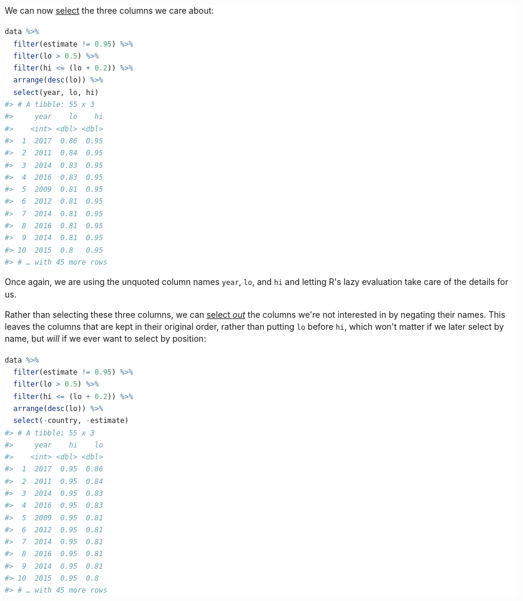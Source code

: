We can now [select](../glossary/#select) the three columns we care about:


```r
data %>%
  filter(estimate != 0.95) %>%
  filter(lo > 0.5) %>%
  filter(hi <= (lo + 0.2)) %>%
  arrange(desc(lo)) %>%
  select(year, lo, hi)
#> # A tibble: 55 x 3
#>     year    lo    hi
#>    <int> <dbl> <dbl>
#>  1  2017  0.86  0.95
#>  2  2011  0.84  0.95
#>  3  2014  0.83  0.95
#>  4  2016  0.83  0.95
#>  5  2009  0.81  0.95
#>  6  2012  0.81  0.95
#>  7  2014  0.81  0.95
#>  8  2016  0.81  0.95
#>  9  2014  0.81  0.95
#> 10  2015  0.8   0.95
#> # … with 45 more rows
```

Once again,
we are using the unquoted column names `year`, `lo`, and `hi`
and letting R's lazy evaluation take care of the details for us.

Rather than selecting these three columns,
we can [select *out*](../glossary/#negative-selection) the columns we're not interested in by negating their names.
This leaves the columns that are kept in their original order,
rather than putting `lo` before `hi`,
which won't matter if we later select by name,
but *will* if we ever want to select by position:


```r
data %>%
  filter(estimate != 0.95) %>%
  filter(lo > 0.5) %>%
  filter(hi <= (lo + 0.2)) %>%
  arrange(desc(lo)) %>%
  select(-country, -estimate)
#> # A tibble: 55 x 3
#>     year    hi    lo
#>    <int> <dbl> <dbl>
#>  1  2017  0.95  0.86
#>  2  2011  0.95  0.84
#>  3  2014  0.95  0.83
#>  4  2016  0.95  0.83
#>  5  2009  0.95  0.81
#>  6  2012  0.95  0.81
#>  7  2014  0.95  0.81
#>  8  2016  0.95  0.81
#>  9  2014  0.95  0.81
#> 10  2015  0.95  0.8 
#> # … with 45 more rows
```
